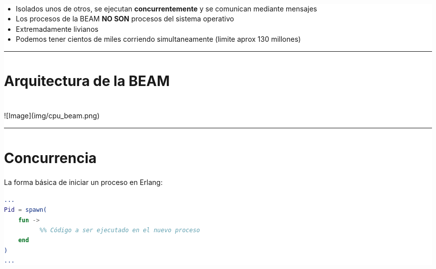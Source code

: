 * Isolados unos de otros, se ejecutan **concurrentemente** y se comunican mediante mensajes
* Los procesos de la BEAM **NO SON** procesos del sistema operativo
* Extremadamente livianos
* Podemos tener cientos de miles corriendo simultaneamente (limite aprox 130 millones)

---

# Arquitectura de la BEAM

<br />
![Image](img/cpu_beam.png)

---

# Concurrencia

La forma básica de iniciar un proceso en Erlang:

```erlang
...
Pid = spawn(
    fun ->
          %% Código a ser ejecutado en el nuevo proceso
    end
)
...
```
